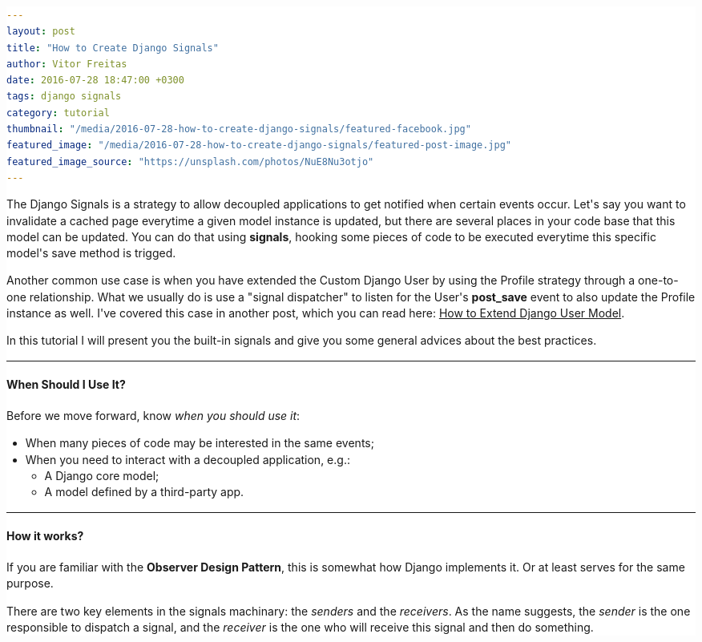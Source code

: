 ```yaml
---
layout: post
title: "How to Create Django Signals"
author: Vitor Freitas
date: 2016-07-28 18:47:00 +0300
tags: django signals
category: tutorial
thumbnail: "/media/2016-07-28-how-to-create-django-signals/featured-facebook.jpg"
featured_image: "/media/2016-07-28-how-to-create-django-signals/featured-post-image.jpg"
featured_image_source: "https://unsplash.com/photos/NuE8Nu3otjo"
---
```


The Django Signals is a strategy to allow decoupled applications to get notified when certain events occur. Let's say
you want to invalidate a cached page everytime a given model instance is updated, but there are several places in your
code base that this model can be updated. You can do that using **signals**, hooking some pieces of code to be executed
everytime this specific model's save method is trigged.

Another common use case is when you have extended the Custom Django User by using the Profile strategy through a
one-to-one relationship. What we usually do is use a "signal dispatcher" to listen for the User's **post_save** event
to also update the Profile instance as well. I've covered this case in another post, which you can read here:
[How to Extend Django User Model][extend-user].

In this tutorial I will present you the built-in signals and give you some general advices about the best practices.

***

#### When Should I Use It?

Before we move forward, know _when you should use it_:

* When many pieces of code may be interested in the same events;
* When you need to interact with a decoupled application, e.g.:
  * A Django core model;
  * A model defined by a third-party app.

***

#### How it works?

If you are familiar with the **Observer Design Pattern**, this is somewhat how Django implements it. Or at least serves
for the same purpose.

There are two key elements in the signals machinary: the _senders_ and the _receivers_. As the name suggests, the
_sender_ is the one responsible to dispatch a signal, and the _receiver_ is the one who will receive this signal and
then do something.


[extend-user]: /tutorial/2016/07/22/how-to-extend-django-user-model.html#onetoone
[django-docs-builtin-signals]: https://docs.djangoproject.com/en/1.9/ref/signals/